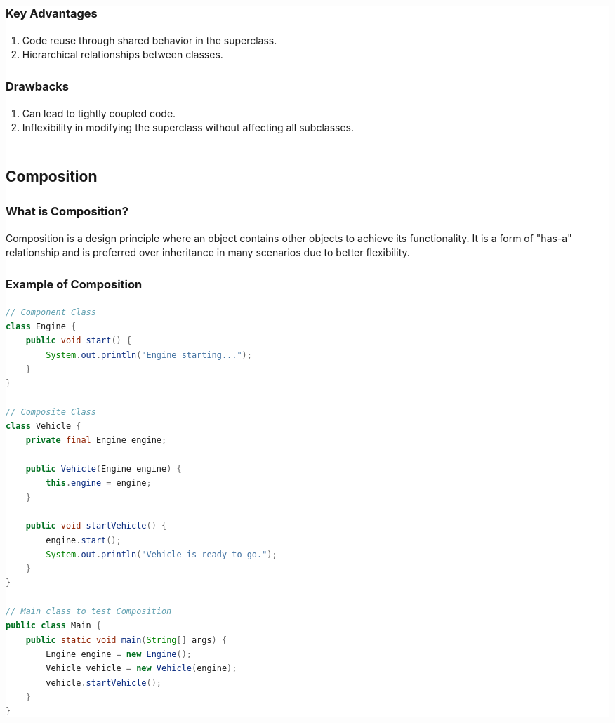 ### Key Advantages
1. Code reuse through shared behavior in the superclass.
2. Hierarchical relationships between classes.

### Drawbacks
1. Can lead to tightly coupled code.
2. Inflexibility in modifying the superclass without affecting all subclasses.

---

## Composition

### What is Composition?
Composition is a design principle where an object contains other objects to achieve its functionality. It is a form of "has-a" relationship and is preferred over inheritance in many scenarios due to better flexibility.

### Example of Composition

```java
// Component Class
class Engine {
    public void start() {
        System.out.println("Engine starting...");
    }
}

// Composite Class
class Vehicle {
    private final Engine engine;

    public Vehicle(Engine engine) {
        this.engine = engine;
    }

    public void startVehicle() {
        engine.start();
        System.out.println("Vehicle is ready to go.");
    }
}

// Main class to test Composition
public class Main {
    public static void main(String[] args) {
        Engine engine = new Engine();
        Vehicle vehicle = new Vehicle(engine);
        vehicle.startVehicle();
    }
}
```
